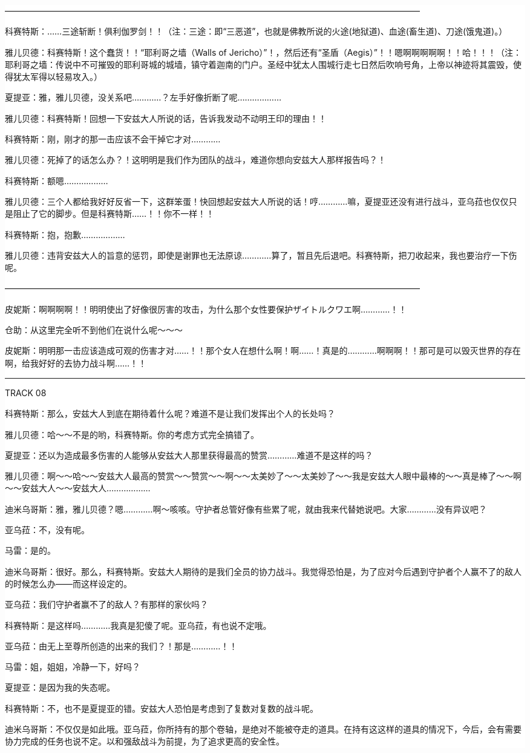 —————————————————————————————————————————————————

科赛特斯：……三途斩断！俱利伽罗剑！！（注：三途：即“三恶道”，也就是佛教所说的火途(地狱道)、血途(畜生道)、刀途(饿鬼道)。）

雅儿贝德：科赛特斯！这个蠢货！！“耶利哥之墙（Walls of Jericho）”！，然后还有“圣盾（Aegis）”！！嗯啊啊啊啊啊！！哈！！！（注：耶利哥之墙：传说中不可摧毁的耶利哥城的城墙，镇守着迦南的门户。圣经中犹太人围城行走七日然后吹响号角，上帝以神迹将其震毁，使得犹太军得以轻易攻入。）

夏提亚：雅，雅儿贝德，没关系吧…………？左手好像折断了呢………………

雅儿贝德：科赛特斯！回想一下安兹大人所说的话，告诉我发动不动明王印的理由！！

科赛特斯：刚，刚才的那一击应该不会干掉它才对…………

雅儿贝德：死掉了的话怎么办？！这明明是我们作为团队的战斗，难道你想向安兹大人那样报告吗？！

科赛特斯：额嗯………………

雅儿贝德：三个人都给我好好反省一下，这群笨蛋！快回想起安兹大人所说的话！哼…………嘛，夏提亚还没有进行战斗，亚乌菈也仅仅只是阻止了它的脚步。但是科赛特斯……！！你不一样！！

科赛特斯：抱，抱歉………………

雅儿贝德：违背安兹大人的旨意的惩罚，即使是谢罪也无法原谅…………算了，暂且先后退吧。科赛特斯，把刀收起来，我也要治疗一下伤呢。

—————————————————————————————————————————————————

皮妮斯：啊啊啊啊！！明明使出了好像很厉害的攻击，为什么那个女性要保护ザイトルクワエ啊…………！！

仓助：从这里完全听不到他们在说什么呢～～～

皮妮斯：明明那一击应该造成可观的伤害才对……！！那个女人在想什么啊！啊……！真是的…………啊啊啊！！那可是可以毁灭世界的存在啊，给我好好的去协力战斗啊……！！

---

TRACK 08

科赛特斯：那么，安兹大人到底在期待着什么呢？难道不是让我们发挥出个人的长处吗？

雅儿贝德：哈～～不是的哟，科赛特斯。你的考虑方式完全搞错了。

夏提亚：还以为造成最多伤害的人能够从安兹大人那里获得最高的赞赏…………难道不是这样的吗？

雅儿贝德：啊～～哈～～安兹大人最高的赞赏～～赞赏～～啊～～太美妙了～～太美妙了～～我是安兹大人眼中最棒的～～真是棒了～～啊～～安兹大人～～安兹大人………………

迪米乌哥斯：雅，雅儿贝德？嗯…………啊～咳咳。守护者总管好像有些累了呢，就由我来代替她说吧。大家…………没有异议吧？

亚乌菈：不，没有呢。

马雷：是的。

迪米乌哥斯：很好。那么，科赛特斯。安兹大人期待的是我们全员的协力战斗。我觉得恐怕是，为了应对今后遇到守护者个人赢不了的敌人的时候怎么办——而这样设定的。

亚乌菈：我们守护者赢不了的敌人？有那样的家伙吗？

科赛特斯：是这样吗…………我真是犯傻了呢。亚乌菈，有也说不定哦。

亚乌菈：由无上至尊所创造的出来的我们？！那是…………！！

马雷：姐，姐姐，冷静一下，好吗？

夏提亚：是因为我的失态呢。

科赛特斯：不，也不是夏提亚的错。安兹大人恐怕是考虑到了复数对复数的战斗呢。

迪米乌哥斯：不仅仅是如此哦。亚乌菈，你所持有的那个卷轴，是绝对不能被夺走的道具。在持有这这样的道具的情况下，今后，会有需要协力完成的任务也说不定。以和强敌战斗为前提，为了追求更高的安全性。
